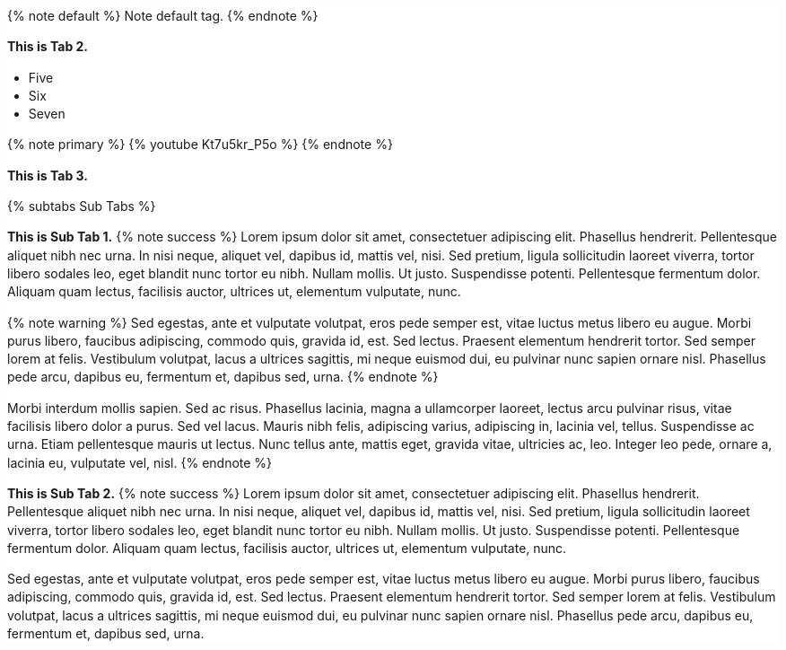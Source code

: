 {% note default %}
Note default tag.
{% endnote %}



**This is Tab 2.**

- Five
- Six
- Seven

{% note primary %}
{% youtube Kt7u5kr_P5o %}
{% endnote %}



**This is Tab 3.**

{% subtabs Sub Tabs %}

**This is Sub Tab 1.**
{% note success %}
Lorem ipsum dolor sit amet, consectetuer adipiscing elit. Phasellus hendrerit. Pellentesque aliquet nibh nec urna. In nisi neque, aliquet vel, dapibus id, mattis vel, nisi. Sed pretium, ligula sollicitudin laoreet viverra, tortor libero sodales leo, eget blandit nunc tortor eu nibh. Nullam mollis. Ut justo. Suspendisse potenti. Pellentesque fermentum dolor. Aliquam quam lectus, facilisis auctor, ultrices ut, elementum vulputate, nunc.

{% note warning %}
Sed egestas, ante et vulputate volutpat, eros pede semper est, vitae luctus metus libero eu augue. Morbi purus libero, faucibus adipiscing, commodo quis, gravida id, est. Sed lectus. Praesent elementum hendrerit tortor. Sed semper lorem at felis. Vestibulum volutpat, lacus a ultrices sagittis, mi neque euismod dui, eu pulvinar nunc sapien ornare nisl. Phasellus pede arcu, dapibus eu, fermentum et, dapibus sed, urna.
{% endnote %}

Morbi interdum mollis sapien. Sed ac risus. Phasellus lacinia, magna a ullamcorper laoreet, lectus arcu pulvinar risus, vitae facilisis libero dolor a purus. Sed vel lacus. Mauris nibh felis, adipiscing varius, adipiscing in, lacinia vel, tellus. Suspendisse ac urna. Etiam pellentesque mauris ut lectus. Nunc tellus ante, mattis eget, gravida vitae, ultricies ac, leo. Integer leo pede, ornare a, lacinia eu, vulputate vel, nisl.
{% endnote %}



**This is Sub Tab 2.**
{% note success %}
Lorem ipsum dolor sit amet, consectetuer adipiscing elit. Phasellus hendrerit. Pellentesque aliquet nibh nec urna. In nisi neque, aliquet vel, dapibus id, mattis vel, nisi. Sed pretium, ligula sollicitudin laoreet viverra, tortor libero sodales leo, eget blandit nunc tortor eu nibh. Nullam mollis. Ut justo. Suspendisse potenti. Pellentesque fermentum dolor. Aliquam quam lectus, facilisis auctor, ultrices ut, elementum vulputate, nunc.

Sed egestas, ante et vulputate volutpat, eros pede semper est, vitae luctus metus libero eu augue. Morbi purus libero, faucibus adipiscing, commodo quis, gravida id, est. Sed lectus. Praesent elementum hendrerit tortor. Sed semper lorem at felis. Vestibulum volutpat, lacus a ultrices sagittis, mi neque euismod dui, eu pulvinar nunc sapien ornare nisl. Phasellus pede arcu, dapibus eu, fermentum et, dapibus sed, urna.
